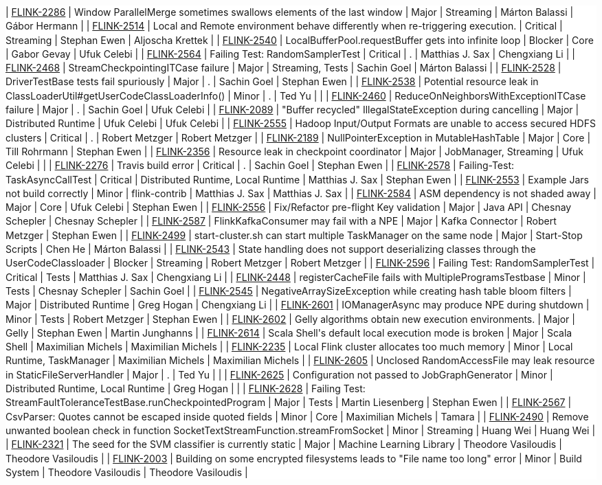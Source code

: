 | [FLINK-2286](https://issues.apache.org/jira/browse/FLINK-2286) | Window ParallelMerge sometimes swallows elements of the last window |  Major | Streaming | Márton Balassi | Gábor Hermann |
| [FLINK-2514](https://issues.apache.org/jira/browse/FLINK-2514) | Local and Remote environment behave differently when re-triggering execution. |  Critical | Streaming | Stephan Ewen | Aljoscha Krettek |
| [FLINK-2540](https://issues.apache.org/jira/browse/FLINK-2540) | LocalBufferPool.requestBuffer gets into infinite loop |  Blocker | Core | Gabor Gevay | Ufuk Celebi |
| [FLINK-2564](https://issues.apache.org/jira/browse/FLINK-2564) | Failing Test: RandomSamplerTest |  Critical | . | Matthias J. Sax | Chengxiang Li |
| [FLINK-2468](https://issues.apache.org/jira/browse/FLINK-2468) | StreamCheckpointingITCase failure |  Major | Streaming, Tests | Sachin Goel | Márton Balassi |
| [FLINK-2528](https://issues.apache.org/jira/browse/FLINK-2528) | DriverTestBase tests fail spuriously |  Major | . | Sachin Goel | Stephan Ewen |
| [FLINK-2538](https://issues.apache.org/jira/browse/FLINK-2538) | Potential resource leak in ClassLoaderUtil#getUserCodeClassLoaderInfo() |  Minor | . | Ted Yu |  |
| [FLINK-2460](https://issues.apache.org/jira/browse/FLINK-2460) | ReduceOnNeighborsWithExceptionITCase failure |  Major | . | Sachin Goel | Ufuk Celebi |
| [FLINK-2089](https://issues.apache.org/jira/browse/FLINK-2089) | "Buffer recycled" IllegalStateException during cancelling |  Major | Distributed Runtime | Ufuk Celebi | Ufuk Celebi |
| [FLINK-2555](https://issues.apache.org/jira/browse/FLINK-2555) | Hadoop Input/Output Formats are unable to access secured HDFS clusters |  Critical | . | Robert Metzger | Robert Metzger |
| [FLINK-2189](https://issues.apache.org/jira/browse/FLINK-2189) | NullPointerException in MutableHashTable |  Major | Core | Till Rohrmann | Stephan Ewen |
| [FLINK-2356](https://issues.apache.org/jira/browse/FLINK-2356) | Resource leak in checkpoint coordinator |  Major | JobManager, Streaming | Ufuk Celebi |  |
| [FLINK-2276](https://issues.apache.org/jira/browse/FLINK-2276) | Travis build error |  Critical | . | Sachin Goel | Stephan Ewen |
| [FLINK-2578](https://issues.apache.org/jira/browse/FLINK-2578) | Failing-Test: TaskAsyncCallTest |  Critical | Distributed Runtime, Local Runtime | Matthias J. Sax | Stephan Ewen |
| [FLINK-2553](https://issues.apache.org/jira/browse/FLINK-2553) | Example Jars not build correctly |  Minor | flink-contrib | Matthias J. Sax | Matthias J. Sax |
| [FLINK-2584](https://issues.apache.org/jira/browse/FLINK-2584) | ASM dependency is not shaded away |  Major | Core | Ufuk Celebi | Stephan Ewen |
| [FLINK-2556](https://issues.apache.org/jira/browse/FLINK-2556) | Fix/Refactor pre-flight Key validation |  Major | Java API | Chesnay Schepler | Chesnay Schepler |
| [FLINK-2587](https://issues.apache.org/jira/browse/FLINK-2587) | FlinkKafkaConsumer may fail with a NPE |  Major | Kafka Connector | Robert Metzger | Stephan Ewen |
| [FLINK-2499](https://issues.apache.org/jira/browse/FLINK-2499) | start-cluster.sh can start multiple TaskManager on the same node |  Major | Start-Stop Scripts | Chen He | Márton Balassi |
| [FLINK-2543](https://issues.apache.org/jira/browse/FLINK-2543) | State handling does not support deserializing classes through the UserCodeClassloader |  Blocker | Streaming | Robert Metzger | Robert Metzger |
| [FLINK-2596](https://issues.apache.org/jira/browse/FLINK-2596) | Failing Test: RandomSamplerTest |  Critical | Tests | Matthias J. Sax | Chengxiang Li |
| [FLINK-2448](https://issues.apache.org/jira/browse/FLINK-2448) | registerCacheFile fails with MultipleProgramsTestbase |  Minor | Tests | Chesnay Schepler | Sachin Goel |
| [FLINK-2545](https://issues.apache.org/jira/browse/FLINK-2545) | NegativeArraySizeException while creating hash table bloom filters |  Major | Distributed Runtime | Greg Hogan | Chengxiang Li |
| [FLINK-2601](https://issues.apache.org/jira/browse/FLINK-2601) | IOManagerAsync may produce NPE during shutdown |  Minor | Tests | Robert Metzger | Stephan Ewen |
| [FLINK-2602](https://issues.apache.org/jira/browse/FLINK-2602) | Gelly algorithms obtain new execution environments. |  Major | Gelly | Stephan Ewen | Martin Junghanns |
| [FLINK-2614](https://issues.apache.org/jira/browse/FLINK-2614) | Scala Shell's default local execution mode is broken |  Major | Scala Shell | Maximilian Michels | Maximilian Michels |
| [FLINK-2235](https://issues.apache.org/jira/browse/FLINK-2235) | Local Flink cluster allocates too much memory |  Minor | Local Runtime, TaskManager | Maximilian Michels | Maximilian Michels |
| [FLINK-2605](https://issues.apache.org/jira/browse/FLINK-2605) | Unclosed RandomAccessFile may leak resource in StaticFileServerHandler |  Major | . | Ted Yu |  |
| [FLINK-2625](https://issues.apache.org/jira/browse/FLINK-2625) | Configuration not passed to JobGraphGenerator |  Minor | Distributed Runtime, Local Runtime | Greg Hogan |  |
| [FLINK-2628](https://issues.apache.org/jira/browse/FLINK-2628) | Failing Test: StreamFaultToleranceTestBase.runCheckpointedProgram |  Major | Tests | Martin Liesenberg | Stephan Ewen |
| [FLINK-2567](https://issues.apache.org/jira/browse/FLINK-2567) | CsvParser: Quotes cannot be escaped inside quoted fields |  Minor | Core | Maximilian Michels | Tamara |
| [FLINK-2490](https://issues.apache.org/jira/browse/FLINK-2490) | Remove unwanted boolean check in function SocketTextStreamFunction.streamFromSocket |  Minor | Streaming | Huang Wei | Huang Wei |
| [FLINK-2321](https://issues.apache.org/jira/browse/FLINK-2321) | The seed for the SVM classifier is currently static |  Major | Machine Learning Library | Theodore Vasiloudis | Theodore Vasiloudis |
| [FLINK-2003](https://issues.apache.org/jira/browse/FLINK-2003) | Building on some encrypted filesystems leads to "File name too long" error |  Minor | Build System | Theodore Vasiloudis | Theodore Vasiloudis |